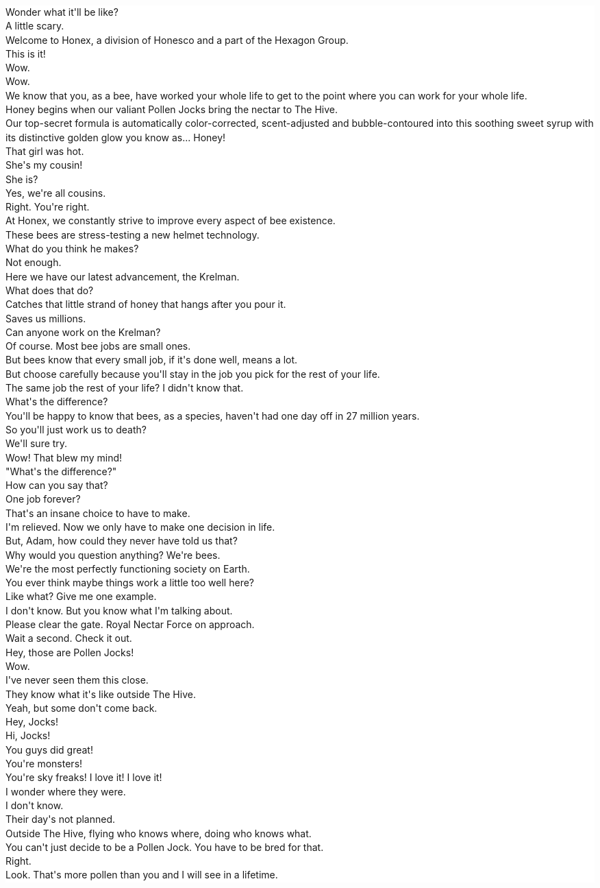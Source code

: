Wonder what it'll be like?<br>
A little scary.<br>
Welcome to Honex, a division of Honesco and a part of the Hexagon Group.<br>
This is it!<br>
Wow.<br>
Wow.<br>
We know that you, as a bee, have worked your whole life to get to the point where you can work for your whole life.<br>
Honey begins when our valiant Pollen Jocks bring the nectar to The Hive.<br>
Our top-secret formula is automatically color-corrected, scent-adjusted and bubble-contoured into this soothing sweet syrup with its distinctive golden glow you know as... Honey!<br>
That girl was hot.<br>
She's my cousin!<br>
She is?<br>
Yes, we're all cousins.<br>
Right. You're right.<br>
At Honex, we constantly strive to improve every aspect of bee existence.<br>
These bees are stress-testing a new helmet technology.<br>
What do you think he makes?<br>
Not enough.<br>
Here we have our latest advancement, the Krelman.<br>
What does that do?<br>
Catches that little strand of honey that hangs after you pour it.<br>
Saves us millions.<br>
Can anyone work on the Krelman?<br>
Of course. Most bee jobs are small ones.<br>
But bees know that every small job, if it's done well, means a lot.<br>
But choose carefully because you'll stay in the job you pick for the rest of your life.<br>
The same job the rest of your life? I didn't know that.<br>
What's the difference?<br>
You'll be happy to know that bees, as a species, haven't had one day off in 27 million years.<br>
So you'll just work us to death?<br>
We'll sure try.<br>
Wow! That blew my mind!<br>
"What's the difference?"<br>
How can you say that?<br>
One job forever?<br>
That's an insane choice to have to make.<br>
I'm relieved. Now we only have to make one decision in life.<br>
But, Adam, how could they never have told us that?<br>
Why would you question anything? We're bees.<br>
We're the most perfectly functioning society on Earth.<br>
You ever think maybe things work a little too well here?<br>
Like what? Give me one example.<br>
I don't know. But you know what I'm talking about.<br>
Please clear the gate. Royal Nectar Force on approach.<br>
Wait a second. Check it out.<br>
Hey, those are Pollen Jocks!<br>
Wow.<br>
I've never seen them this close.<br>
They know what it's like outside The Hive.<br>
Yeah, but some don't come back.<br>
Hey, Jocks!<br>
Hi, Jocks!<br>
You guys did great!<br>
You're monsters!<br>
You're sky freaks! I love it! I love it!<br>
I wonder where they were.<br>
I don't know.<br>
Their day's not planned.<br>
Outside The Hive, flying who knows where, doing who knows what.<br>
You can't just decide to be a Pollen Jock. You have to be bred for that.<br>
Right.<br>
Look. That's more pollen than you and I will see in a lifetime.<br>